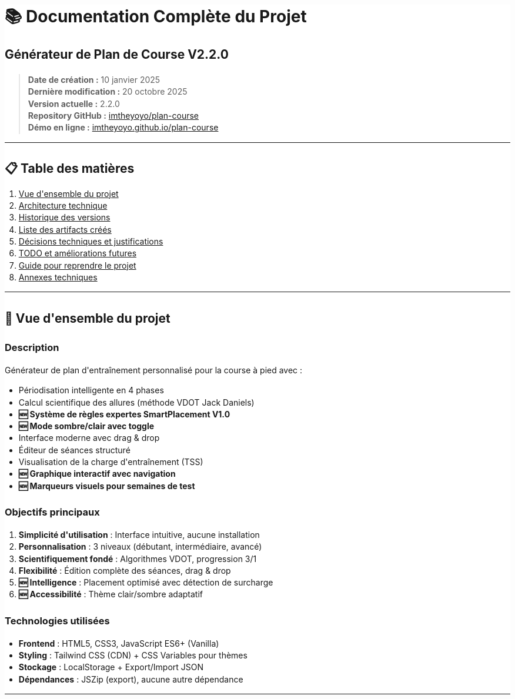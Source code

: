 # 📚 Documentation Complète du Projet
## Générateur de Plan de Course V2.2.0

> **Date de création :** 10 janvier 2025  
> **Dernière modification :** 20 octobre 2025  
> **Version actuelle :** 2.2.0  
> **Repository GitHub :** [imtheyoyo/plan-course](https://github.com/imtheyoyo/plan-course)  
> **Démo en ligne :** [imtheyoyo.github.io/plan-course](https://imtheyoyo.github.io/plan-course/)

---

## 📋 Table des matières

1. [Vue d'ensemble du projet](#vue-densemble-du-projet)
2. [Architecture technique](#architecture-technique)
3. [Historique des versions](#historique-des-versions)
4. [Liste des artifacts créés](#liste-des-artifacts-créés)
5. [Décisions techniques et justifications](#décisions-techniques-et-justifications)
6. [TODO et améliorations futures](#todo-et-améliorations-futures)
7. [Guide pour reprendre le projet](#guide-pour-reprendre-le-projet)
8. [Annexes techniques](#annexes-techniques)

---

## 🎯 Vue d'ensemble du projet

### Description
Générateur de plan d'entraînement personnalisé pour la course à pied avec :
- Périodisation intelligente en 4 phases
- Calcul scientifique des allures (méthode VDOT Jack Daniels)
- **🆕 Système de règles expertes SmartPlacement V1.0**
- **🆕 Mode sombre/clair avec toggle**
- Interface moderne avec drag & drop
- Éditeur de séances structuré
- Visualisation de la charge d'entraînement (TSS)
- **🆕 Graphique interactif avec navigation**
- **🆕 Marqueurs visuels pour semaines de test**

### Objectifs principaux
1. **Simplicité d'utilisation** : Interface intuitive, aucune installation
2. **Personnalisation** : 3 niveaux (débutant, intermédiaire, avancé)
3. **Scientifiquement fondé** : Algorithmes VDOT, progression 3/1
4. **Flexibilité** : Édition complète des séances, drag & drop
5. **🆕 Intelligence** : Placement optimisé avec détection de surcharge
6. **🆕 Accessibilité** : Thème clair/sombre adaptatif

### Technologies utilisées
- **Frontend** : HTML5, CSS3, JavaScript ES6+ (Vanilla)
- **Styling** : Tailwind CSS (CDN) + CSS Variables pour thèmes
- **Stockage** : LocalStorage + Export/Import JSON
- **Dépendances** : JSZip (export), aucune autre dépendance

---